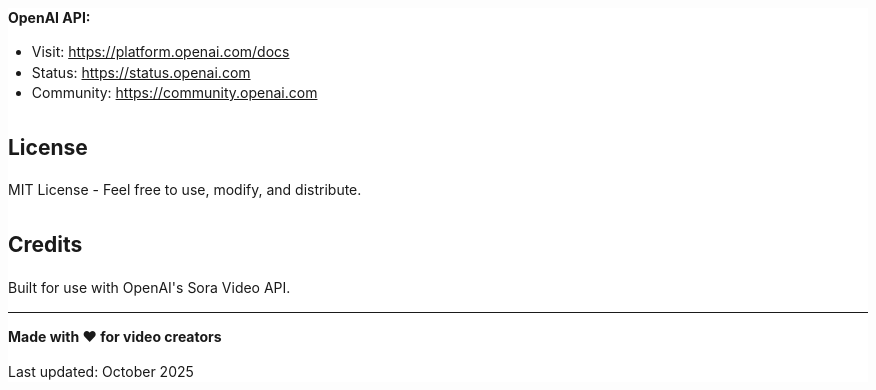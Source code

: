 **OpenAI API:**
- Visit: https://platform.openai.com/docs
- Status: https://status.openai.com
- Community: https://community.openai.com

## License

MIT License - Feel free to use, modify, and distribute.

## Credits

Built for use with OpenAI's Sora Video API.

---

**Made with ❤️ for video creators**

Last updated: October 2025
